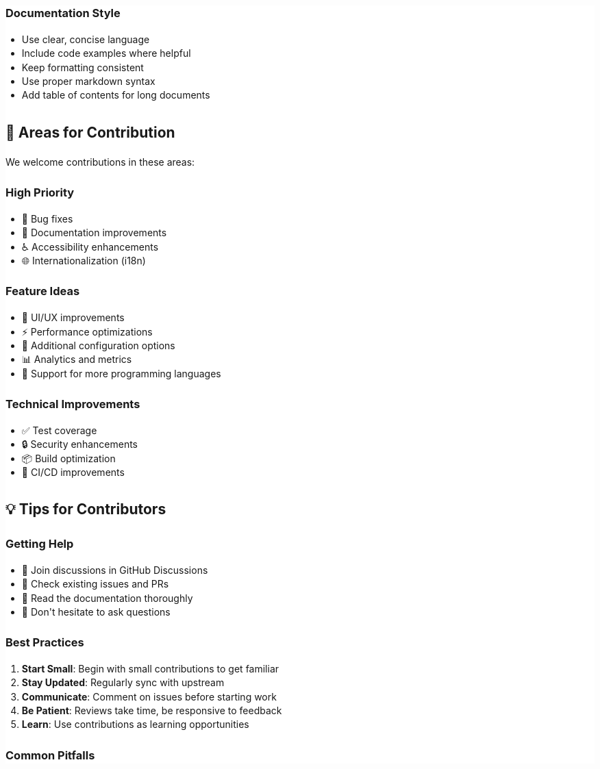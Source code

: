 ### Documentation Style

- Use clear, concise language
- Include code examples where helpful
- Keep formatting consistent
- Use proper markdown syntax
- Add table of contents for long documents

## 🎯 Areas for Contribution

We welcome contributions in these areas:

### High Priority
- 🐛 Bug fixes
- 📝 Documentation improvements
- ♿ Accessibility enhancements
- 🌐 Internationalization (i18n)

### Feature Ideas
- 🎨 UI/UX improvements
- ⚡ Performance optimizations
- 🔧 Additional configuration options
- 📊 Analytics and metrics
- 🎯 Support for more programming languages

### Technical Improvements
- ✅ Test coverage
- 🔒 Security enhancements
- 📦 Build optimization
- 🚀 CI/CD improvements

## 💡 Tips for Contributors

### Getting Help

- 💬 Join discussions in GitHub Discussions
- 📧 Check existing issues and PRs
- 📖 Read the documentation thoroughly
- 🤔 Don't hesitate to ask questions

### Best Practices

1. **Start Small**: Begin with small contributions to get familiar
2. **Stay Updated**: Regularly sync with upstream
3. **Communicate**: Comment on issues before starting work
4. **Be Patient**: Reviews take time, be responsive to feedback
5. **Learn**: Use contributions as learning opportunities

### Common Pitfalls
